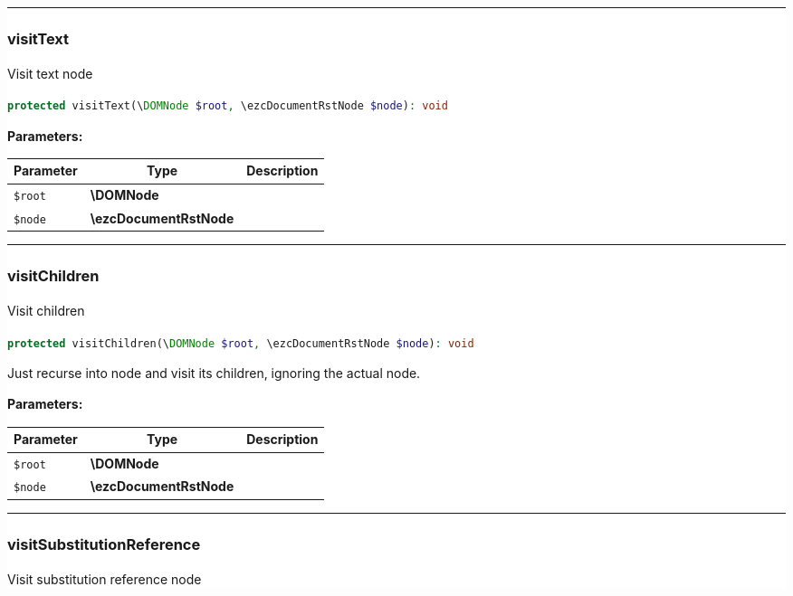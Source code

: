 

***

### visitText

Visit text node

```php
protected visitText(\DOMNode $root, \ezcDocumentRstNode $node): void
```








**Parameters:**

| Parameter | Type | Description |
|-----------|------|-------------|
| `$root` | **\DOMNode** |  |
| `$node` | **\ezcDocumentRstNode** |  |




***

### visitChildren

Visit children

```php
protected visitChildren(\DOMNode $root, \ezcDocumentRstNode $node): void
```

Just recurse into node and visit its children, ignoring the actual
node.






**Parameters:**

| Parameter | Type | Description |
|-----------|------|-------------|
| `$root` | **\DOMNode** |  |
| `$node` | **\ezcDocumentRstNode** |  |




***

### visitSubstitutionReference

Visit substitution reference node
